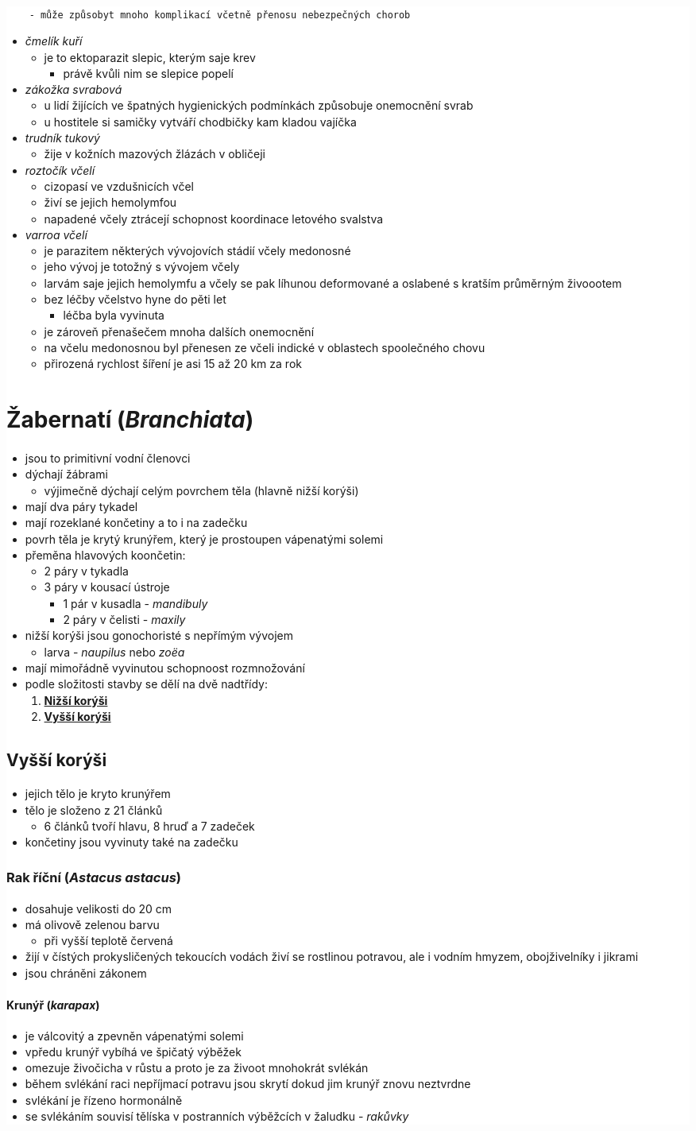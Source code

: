         - může způsobyt mnoho komplikací včetně přenosu nebezpečných chorob
- *čmelík kuří*
    - je to ektoparazit slepic, kterým saje krev
        - právě kvůli nim se slepice popelí
- *zákožka svrabová*
    - u lidí žijících ve špatných hygienických podmínkách způsobuje onemocnění svrab
    - u hostitele si samičky vytváří chodbičky kam kladou vajíčka
- *trudník tukový*
    - žije v kožních mazových žlázách v obličeji
- *roztočík včelí*
    - cizopasí ve vzdušnicích včel
    - živí se jejich hemolymfou
    - napadené včely ztrácejí schopnost koordinace letového svalstva
- *varroa včelí*
    - je parazitem některých vývojovích stádií včely medonosné
    - jeho vývoj je totožný s vývojem včely
    - larvám saje jejich hemolymfu a včely se pak líhunou deformované a oslabené s kratším průměrným živoootem
    - bez léčby včelstvo hyne do pěti let
        - léčba byla vyvinuta
    - je zároveň přenašečem mnoha dalších onemocnění
    - na včelu medonosnou byl přenesen ze včeli indické v oblastech spoolečného chovu
    - přirozená rychlost šíření je asi 15 až 20 km za rok
# Žabernatí (*Branchiata*)
- jsou to primitivní vodní členovci
- dýchají žábrami
    - výjimečně dýchají celým povrchem těla (hlavně nižší korýši)
- mají dva páry tykadel
- mají rozeklané končetiny a to i na zadečku
- povrh těla je krytý krunýřem, který je prostoupen vápenatými solemi
- přeměna hlavových koončetin:
    - 2 páry v tykadla
    - 3 páry v kousací ústroje
        - 1 pár v kusadla - *mandibuly*
        - 2 páry v čelisti - *maxily*
- nižší korýši jsou gonochoristé s nepřímým vývojem
    - larva - *naupilus* nebo *zoëa*
- mají mimořádně vyvinutou schopnoost rozmnožování
- podle složitosti stavby se dělí na dvě nadtřídy:
    1. **[Nižší korýši](https://en.wikipedia.org/wiki/Oligostraca)**
    2. **[Vyšší korýši](#vyšší-korýši)**
## Vyšší korýši
- jejich tělo je kryto krunýřem
- tělo je složeno z 21 článků
    - 6 článků tvoří hlavu, 8 hruď a 7 zadeček
- končetiny jsou vyvinuty také na zadečku
### Rak říční (*Astacus astacus*)
- dosahuje velikosti do 20 cm
- má olivově zelenou barvu
    - při vyšší teplotě červená
- žijí v čístých prokysličených tekoucích vodách
živí se rostlinou potravou, ale i vodním hmyzem, obojživelníky i jikrami
- jsou chráněni zákonem 
#### Krunýř (*karapax*)
- je válcovitý a zpevněn vápenatými solemi
- vpředu krunýř vybíhá ve špičatý výběžek
- omezuje živočicha v růstu a proto je za živoot mnohokrát svlékán
- během svlékání raci nepříjmací potravu jsou skrytí dokud jim krunýř znovu neztvrdne
- svlékání je řízeno hormonálně
- se svlékáním souvisí tělíska v postranních výběžcích v žaludku - *rakůvky*